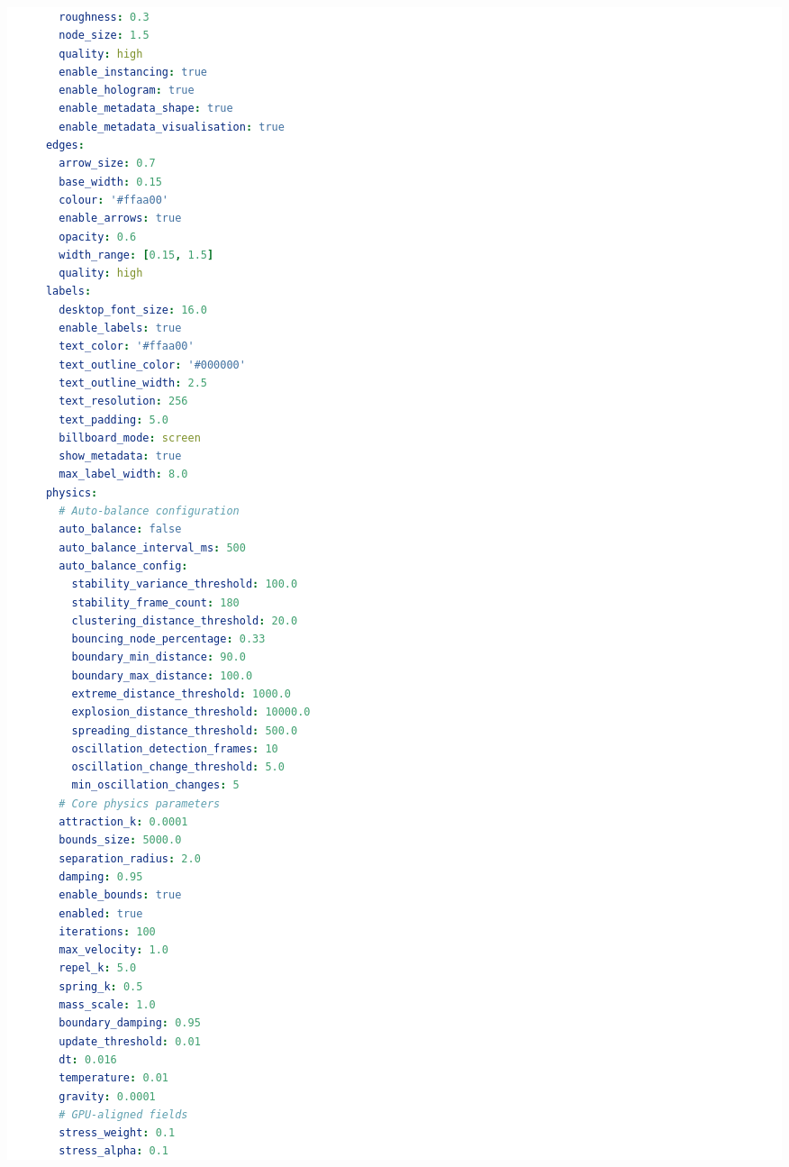 ```yaml
        roughness: 0.3
        node_size: 1.5
        quality: high
        enable_instancing: true
        enable_hologram: true
        enable_metadata_shape: true
        enable_metadata_visualisation: true
      edges:
        arrow_size: 0.7
        base_width: 0.15
        colour: '#ffaa00'
        enable_arrows: true
        opacity: 0.6
        width_range: [0.15, 1.5]
        quality: high
      labels:
        desktop_font_size: 16.0
        enable_labels: true
        text_color: '#ffaa00'
        text_outline_color: '#000000'
        text_outline_width: 2.5
        text_resolution: 256
        text_padding: 5.0
        billboard_mode: screen
        show_metadata: true
        max_label_width: 8.0
      physics:
        # Auto-balance configuration
        auto_balance: false
        auto_balance_interval_ms: 500
        auto_balance_config:
          stability_variance_threshold: 100.0
          stability_frame_count: 180
          clustering_distance_threshold: 20.0
          bouncing_node_percentage: 0.33
          boundary_min_distance: 90.0
          boundary_max_distance: 100.0
          extreme_distance_threshold: 1000.0
          explosion_distance_threshold: 10000.0
          spreading_distance_threshold: 500.0
          oscillation_detection_frames: 10
          oscillation_change_threshold: 5.0
          min_oscillation_changes: 5
        # Core physics parameters  
        attraction_k: 0.0001
        bounds_size: 5000.0
        separation_radius: 2.0
        damping: 0.95
        enable_bounds: true
        enabled: true
        iterations: 100
        max_velocity: 1.0
        repel_k: 5.0
        spring_k: 0.5
        mass_scale: 1.0
        boundary_damping: 0.95
        update_threshold: 0.01
        dt: 0.016
        temperature: 0.01
        gravity: 0.0001
        # GPU-aligned fields
        stress_weight: 0.1
        stress_alpha: 0.1
```